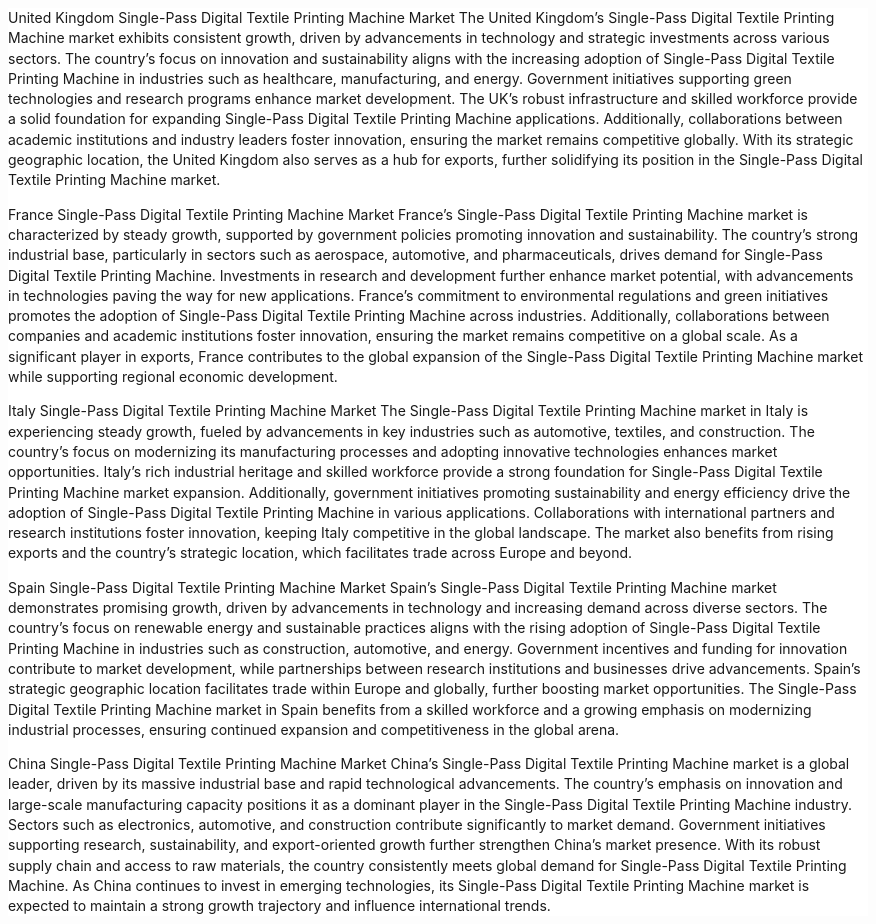 United Kingdom Single-Pass Digital Textile Printing Machine Market
The United Kingdom’s Single-Pass Digital Textile Printing Machine market exhibits consistent growth, driven by advancements in technology and strategic investments across various sectors. The country’s focus on innovation and sustainability aligns with the increasing adoption of Single-Pass Digital Textile Printing Machine in industries such as healthcare, manufacturing, and energy. Government initiatives supporting green technologies and research programs enhance market development. The UK’s robust infrastructure and skilled workforce provide a solid foundation for expanding Single-Pass Digital Textile Printing Machine applications. Additionally, collaborations between academic institutions and industry leaders foster innovation, ensuring the market remains competitive globally. With its strategic geographic location, the United Kingdom also serves as a hub for exports, further solidifying its position in the Single-Pass Digital Textile Printing Machine market.

France Single-Pass Digital Textile Printing Machine Market
France’s Single-Pass Digital Textile Printing Machine market is characterized by steady growth, supported by government policies promoting innovation and sustainability. The country’s strong industrial base, particularly in sectors such as aerospace, automotive, and pharmaceuticals, drives demand for Single-Pass Digital Textile Printing Machine. Investments in research and development further enhance market potential, with advancements in technologies paving the way for new applications. France’s commitment to environmental regulations and green initiatives promotes the adoption of Single-Pass Digital Textile Printing Machine across industries. Additionally, collaborations between companies and academic institutions foster innovation, ensuring the market remains competitive on a global scale. As a significant player in exports, France contributes to the global expansion of the Single-Pass Digital Textile Printing Machine market while supporting regional economic development.

Italy Single-Pass Digital Textile Printing Machine Market
The Single-Pass Digital Textile Printing Machine market in Italy is experiencing steady growth, fueled by advancements in key industries such as automotive, textiles, and construction. The country’s focus on modernizing its manufacturing processes and adopting innovative technologies enhances market opportunities. Italy’s rich industrial heritage and skilled workforce provide a strong foundation for Single-Pass Digital Textile Printing Machine market expansion. Additionally, government initiatives promoting sustainability and energy efficiency drive the adoption of Single-Pass Digital Textile Printing Machine in various applications. Collaborations with international partners and research institutions foster innovation, keeping Italy competitive in the global landscape. The market also benefits from rising exports and the country’s strategic location, which facilitates trade across Europe and beyond.

Spain Single-Pass Digital Textile Printing Machine Market
Spain’s Single-Pass Digital Textile Printing Machine market demonstrates promising growth, driven by advancements in technology and increasing demand across diverse sectors. The country’s focus on renewable energy and sustainable practices aligns with the rising adoption of Single-Pass Digital Textile Printing Machine in industries such as construction, automotive, and energy. Government incentives and funding for innovation contribute to market development, while partnerships between research institutions and businesses drive advancements. Spain’s strategic geographic location facilitates trade within Europe and globally, further boosting market opportunities. The Single-Pass Digital Textile Printing Machine market in Spain benefits from a skilled workforce and a growing emphasis on modernizing industrial processes, ensuring continued expansion and competitiveness in the global arena.

China Single-Pass Digital Textile Printing Machine Market
China’s Single-Pass Digital Textile Printing Machine market is a global leader, driven by its massive industrial base and rapid technological advancements. The country’s emphasis on innovation and large-scale manufacturing capacity positions it as a dominant player in the Single-Pass Digital Textile Printing Machine industry. Sectors such as electronics, automotive, and construction contribute significantly to market demand. Government initiatives supporting research, sustainability, and export-oriented growth further strengthen China’s market presence. With its robust supply chain and access to raw materials, the country consistently meets global demand for Single-Pass Digital Textile Printing Machine. As China continues to invest in emerging technologies, its Single-Pass Digital Textile Printing Machine market is expected to maintain a strong growth trajectory and influence international trends.

